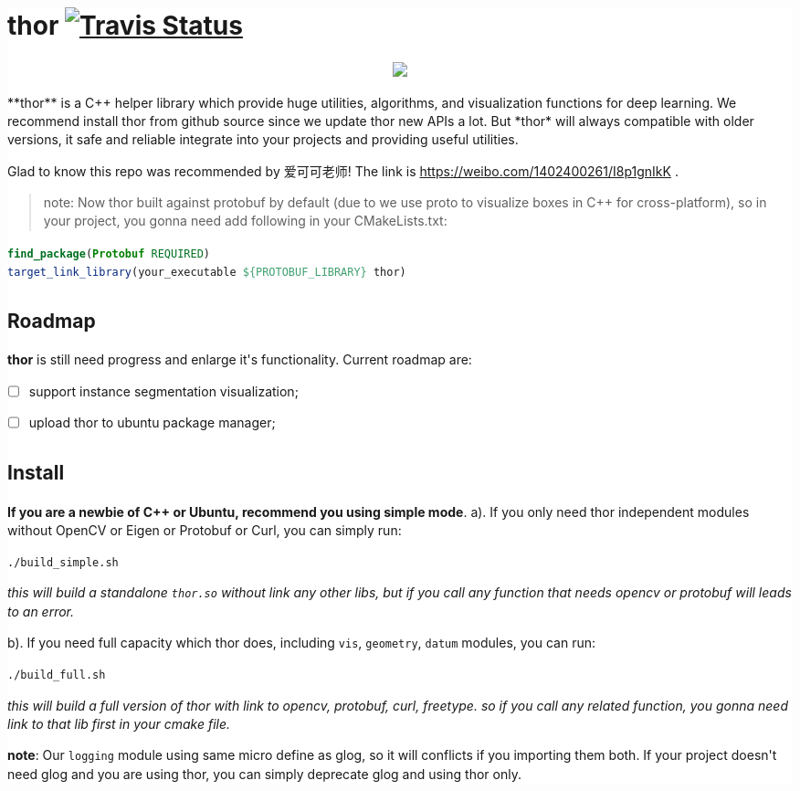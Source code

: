# thor [![Travis Status](https://travis-ci.org/davisking/dlib.svg?branch=master)](https://travis-ci.org/davisking/dlib)

<p align="center">
<img src="https://s2.ax1x.com/2019/06/06/VdV0i9.png" />
</p>
**thor** is a C++ helper library which provide huge utilities, algorithms, and visualization functions for deep learning. We recommend install thor from github source since we update thor new APIs a lot. But *thor* will always compatible with older versions, it safe and reliable integrate into your projects and providing useful utilities.

Glad to know this repo was recommended by 爱可可老师! The link is https://weibo.com/1402400261/I8p1gnIkK .

>  note: Now thor built against protobuf by default (due to we use proto to visualize boxes in C++ for cross-platform), so in your project, you gonna need add following in your CMakeLists.txt:

```cmake
find_package(Protobuf REQUIRED)
target_link_library(your_executable ${PROTOBUF_LIBRARY} thor)
```


## Roadmap

**thor** is still need progress and enlarge it's functionality. Current roadmap are:

- [ ] support instance segmentation visualization;
- [ ] upload thor to ubuntu package manager;


## Install

**If you are a newbie of C++ or Ubuntu, recommend you using simple mode**.
a). If you only need thor independent modules without OpenCV or Eigen or Protobuf or Curl, you can simply run:

```
./build_simple.sh
```

*this will build a standalone `thor.so` without link any other libs, but if you call any function that needs opencv or protobuf will leads to an error.*

b). If you need full capacity which thor does, including `vis`, `geometry`, `datum` modules, you can run:

```
./build_full.sh
```

*this will build a full version of thor with link to opencv, protobuf, curl, freetype. so if you call any related function, you gonna need link to that lib first in your cmake file.*

**note**: Our `logging` module using same micro define as glog, so it will conflicts if you importing them both. If your project doesn't need glog and you are using thor, you can simply deprecate glog and using thor only.
